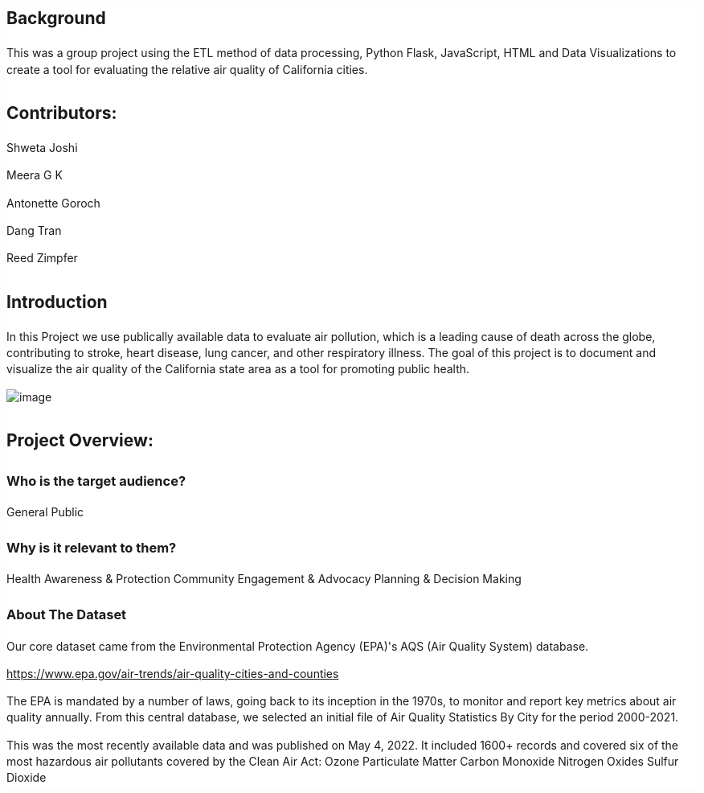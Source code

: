 ## Background

This was a group project using the ETL method of data processing, Python Flask, JavaScript, HTML and Data Visualizations to create a tool for evaluating the relative air quality of California cities.


## Contributors: 

Shweta Joshi

Meera G K

Antonette Goroch

Dang Tran

Reed Zimpfer

## Introduction

In this Project we use publically available data to evaluate air pollution, which  is a leading cause of death across the globe, contributing to stroke, heart disease, lung cancer, and other respiratory illness. The goal of this project is to document and visualize the air quality of the California state area as a tool for promoting public health.

<img width="618" alt="image" src="https://user-images.githubusercontent.com/116701851/230517802-3e1f1db3-bd76-4c33-8087-cf52158a77da.png">


## Project Overview:

### Who is the target audience?
General Public

### Why is it relevant to them?
Health Awareness & Protection
Community Engagement & Advocacy
Planning & Decision Making

### About The Dataset
Our core dataset came from the Environmental Protection Agency (EPA)'s AQS (Air Quality System) database. 

https://www.epa.gov/air-trends/air-quality-cities-and-counties

The EPA is mandated by a number of laws, going back to its inception in the 1970s, to monitor and report key metrics about air quality annually. From this central database, we selected an initial file of Air Quality Statistics By City for the period 2000-2021.

This was the most recently available data and was published on May 4, 2022. It included 1600+ records and covered six of the most hazardous air pollutants covered by the Clean Air Act:
Ozone
Particulate Matter
Carbon Monoxide
Nitrogen Oxides
Sulfur Dioxide
